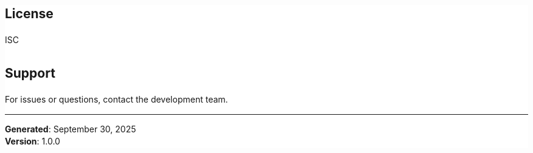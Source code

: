 ## License

ISC

## Support

For issues or questions, contact the development team.

---

**Generated**: September 30, 2025  
**Version**: 1.0.0
